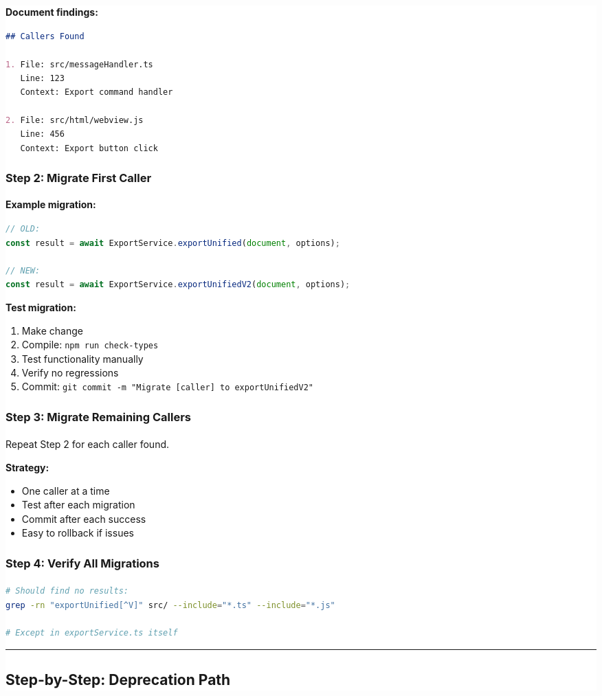 **Document findings:**
```markdown
## Callers Found

1. File: src/messageHandler.ts
   Line: 123
   Context: Export command handler

2. File: src/html/webview.js
   Line: 456
   Context: Export button click
```

### Step 2: Migrate First Caller

**Example migration:**
```typescript
// OLD:
const result = await ExportService.exportUnified(document, options);

// NEW:
const result = await ExportService.exportUnifiedV2(document, options);
```

**Test migration:**
1. Make change
2. Compile: `npm run check-types`
3. Test functionality manually
4. Verify no regressions
5. Commit: `git commit -m "Migrate [caller] to exportUnifiedV2"`

### Step 3: Migrate Remaining Callers

Repeat Step 2 for each caller found.

**Strategy:**
- One caller at a time
- Test after each migration
- Commit after each success
- Easy to rollback if issues

### Step 4: Verify All Migrations

```bash
# Should find no results:
grep -rn "exportUnified[^V]" src/ --include="*.ts" --include="*.js"

# Except in exportService.ts itself
```

---

## Step-by-Step: Deprecation Path
